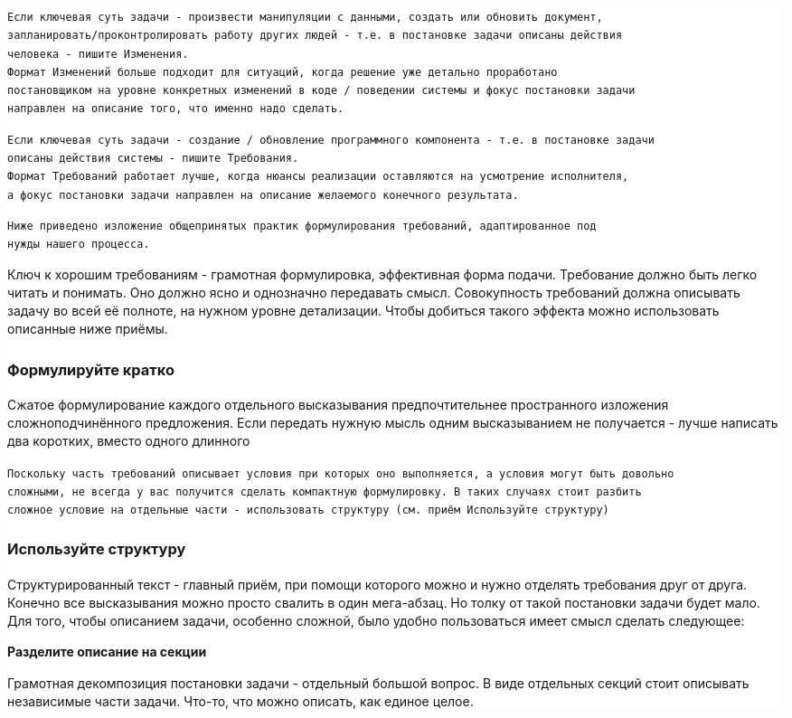 ```
Если ключевая суть задачи - произвести манипуляции с данными, создать или обновить документ,
запланировать/проконтролировать работу других людей - т.е. в постановке задачи описаны действия
человека - пишите Изменения.
Формат Изменений больше подходит для ситуаций, когда решение уже детально проработано
постановщиком на уровне конкретных изменений в коде / поведении системы и фокус постановки задачи
направлен на описание того, что именно надо сделать.
```
```
Если ключевая суть задачи - создание / обновление программного компонента - т.е. в постановке задачи
описаны действия системы - пишите Требования.
Формат Требований работает лучше, когда нюансы реализации оставляются на усмотрение исполнителя,
а фокус постановки задачи направлен на описание желаемого конечного результата.
```
```
Ниже приведено изложение общепринятых практик формулирования требований, адаптированное под
нужды нашего процесса.
```

Ключ к хорошим требованиям - грамотная формулировка, эффективная форма подачи. Требование должно быть
легко читать и понимать. Оно должно ясно и однозначно передавать смысл. Совокупность требований должна
описывать задачу во всей её полноте, на нужном уровне детализации. Чтобы добиться такого эффекта можно
использовать описанные ниже приёмы.

### Формулируйте кратко

Сжатое формулирование каждого отдельного высказывания предпочтительнее пространного изложения
сложноподчинённого предложения. Если передать нужную мысль одним высказыванием не получается - лучше
написать два коротких, вместо одного длинного

```
Поскольку часть требований описывает условия при которых оно выполняется, а условия могут быть довольно
сложными, не всегда у вас получится сделать компактную формулировку. В таких случаях стоит разбить
сложное условие на отдельные части - использовать структуру (см. приём Используйте структуру)
```
### Используйте структуру

Структурированный текст - главный приём, при помощи которого можно и нужно отделять требования друг от
друга. Конечно все высказывания можно просто свалить в один мега-абзац. Но толку от такой постановки задачи
будет мало.
Для того, чтобы описанием задачи, особенно сложной, было удобно пользоваться имеет смысл сделать
следующее:

**Разделите описание на секции**

Грамотная декомпозиция постановки задачи - отдельный большой вопрос. В виде отдельных секций стоит
описывать независимые части задачи. Что-то, что можно описать, как единое целое.
